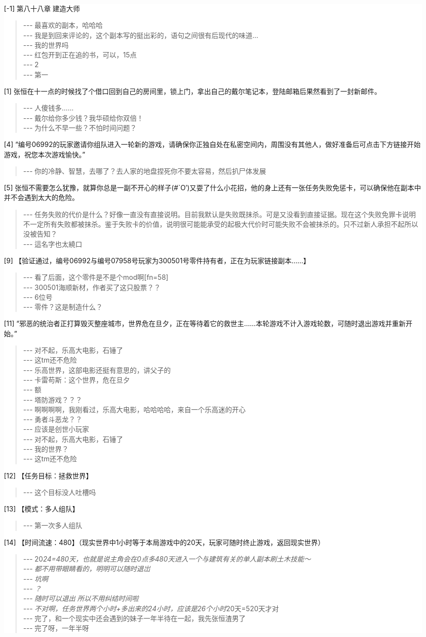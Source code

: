 
[-1] 第八十八章 建造大师
>--- 最喜欢的副本，哈哈哈<br>
>--- 我是到回来评论的，这个副本写的挺出彩的，语句之间很有后现代的味道...<br>
>--- 我的世界吗<br>
>--- 红包开到正在追的书，可以，15点<br>
>--- 2<br>
>--- 第一<br>

[1] 张恒在十一点的时候找了个借口回到自己的房间里，锁上门，拿出自己的戴尔笔记本，登陆邮箱后果然看到了一封新邮件。
>--- 人傻钱多……<br>
>--- 戴尔给你多少钱？我华硕给你双倍！<br>
>--- 为什么不早一些？不怕时间问题？<br>

[4] “编号06992的玩家邀请你组队进入一轮新的游戏，请确保你正独自处在私密空间内，周围没有其他人，做好准备后可点击下方链接开始游戏，祝您本次游戏愉快。”
>--- 你的冷静、智慧，去哪了？去人家的地盘捏死你不要太容易，然后扒尸体发展<br>

[5] 张恒不需要怎么犹豫，就算你总是一副不开心的样子(#`O′)又耍了什么小花招，他的身上还有一张任务失败免惩卡，可以确保他在副本中并不会遇到太大的危险。
>--- 任务失败的代价是什么？好像一直没有直接说明。目前我默认是失败既抹杀。可是又没看到直接证据。现在这个失败免罪卡说明不一定所有失败都被抹杀。鉴于失败卡的价值，说明很可能能承受的起极大代价时可能失败不会被抹杀的。只不过新人承担不起所以没被告知？<br>
>--- 這名字也太繞口<br>

[9] 【验证通过，编号06992与编号07958号玩家为300501号零件持有者，正在为玩家链接副本……】
>--- 看了后面，这个零件是不是个mod啊[fn=58]<br>
>--- 300501海顺新材，作者买了这只股票？？<br>
>--- 6位号<br>
>--- 零件？这是制造什么？<br>

[11] “邪恶的统治者正打算毁灭整座城市，世界危在旦夕，正在等待着它的救世主……本轮游戏不计入游戏轮数，可随时退出游戏并重新开始。”
>--- 对不起，乐高大电影，石锤了<br>
>--- 这tm还不危险<br>
>--- 乐高世界，这部电影还挺有意思的，讲父子的<br>
>--- 卡雷苟斯：这个世界，危在旦夕<br>
>--- 额<br>
>--- 塔防游戏？？？<br>
>--- 啊啊啊啊，我刚看过，乐高大电影，哈哈哈哈，来自一个乐高迷的开心<br>
>--- 勇者斗恶龙？？<br>
>--- 应该是创世小玩家<br>
>--- 对不起，乐高大电影，石锤了<br>
>--- 我的世界？<br>
>--- 这tm还不危险<br>

[12] 【任务目标：拯救世界】
>--- 这个目标没人吐槽吗<br>

[13] 【模式：多人组队】
>--- 第一次多人组队<br>

[14] 【时间流速：480】（现实世界中1小时等于本局游戏中的20天，玩家可随时终止游戏，返回现实世界）
>--- 20*24=480天，也就是说主角会在0点多480天进入一个与建筑有关的单人副本刷土木技能～<br>
>--- 都不用带眼睛看的，明明可以随时退岀<br>
>--- 坑啊<br>
>--- ？<br>
>--- 随时可以退出 所以不用纠结时间啦<br>
>--- 不对啊，任务世界两个小时+多出来的24小时，应该是26个小时*20天=520天才对<br>
>--- 完了，和一个现实中还会遇到的妹子一年半待在一起，我先张恒渣男了<br>
>--- 完了呀，一年半呀<br>
